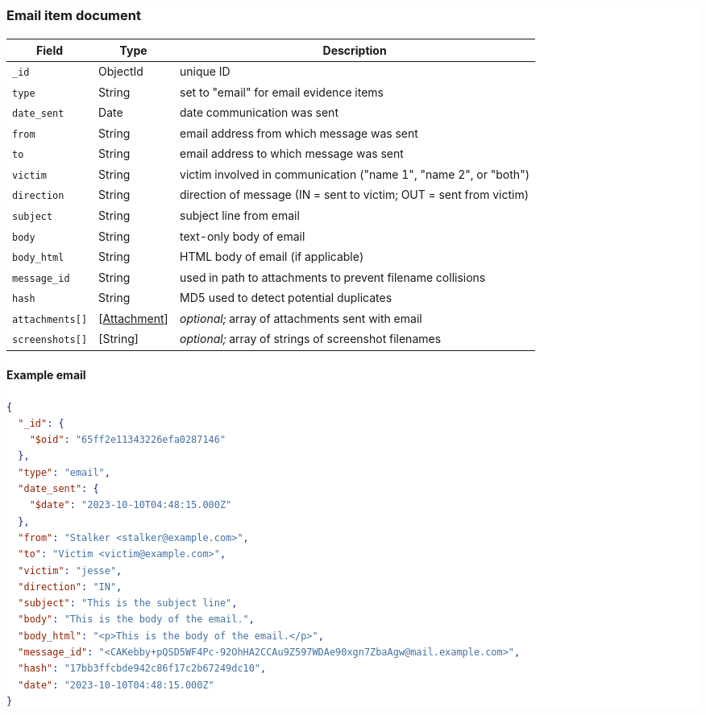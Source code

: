 ### Email item document

| Field           | Type                                       | Description                                                        |
| --------------- | ------------------------------------------ | ------------------------------------------------------------------ |
| `_id`           | ObjectId                                   | unique ID                                                          |
| `type`          | String                                     | set to "email" for email evidence items                            |
| `date_sent`     | Date                                       | date communication was sent                                        |
| `from`          | String                                     | email address from which message was sent                          |
| `to`            | String                                     | email address to which message was sent                            |
| `victim`        | String                                     | victim involved in communication ("name 1", "name 2", or "both")   |
| `direction`     | String                                     | direction of message (IN = sent to victim; OUT = sent from victim) |
| `subject`       | String                                     | subject line from email                                            |
| `body`          | String                                     | text-only body of email                                            |
| `body_html`     | String                                     | HTML body of email (if applicable)                                 |
| `message_id`    | String                                     | used in path to attachments to prevent filename collisions         |
| `hash`          | String                                     | MD5 used to detect potential duplicates                            |
| `attachments[]` | \[[Attachment](#attachment-sub-document)\] | *optional;* array of attachments sent with email                   |
| `screenshots[]` | \[String\]                                 | *optional;* array of strings of screenshot filenames               |

#### Example email

```json
{
  "_id": {
    "$oid": "65ff2e11343226efa0287146"
  },
  "type": "email",
  "date_sent": {
    "$date": "2023-10-10T04:48:15.000Z"
  },
  "from": "Stalker <stalker@example.com>",
  "to": "Victim <victim@example.com>",
  "victim": "jesse",
  "direction": "IN",
  "subject": "This is the subject line",
  "body": "This is the body of the email.",
  "body_html": "<p>This is the body of the email.</p>",
  "message_id": "<CAKebby+pQSD5WF4Pc-92OhHA2CCAu9Z597WDAe90xgn7ZbaAgw@mail.example.com>",
  "hash": "17bb3ffcbde942c86f17c2b67249dc10",
  "date": "2023-10-10T04:48:15.000Z"
}
```
